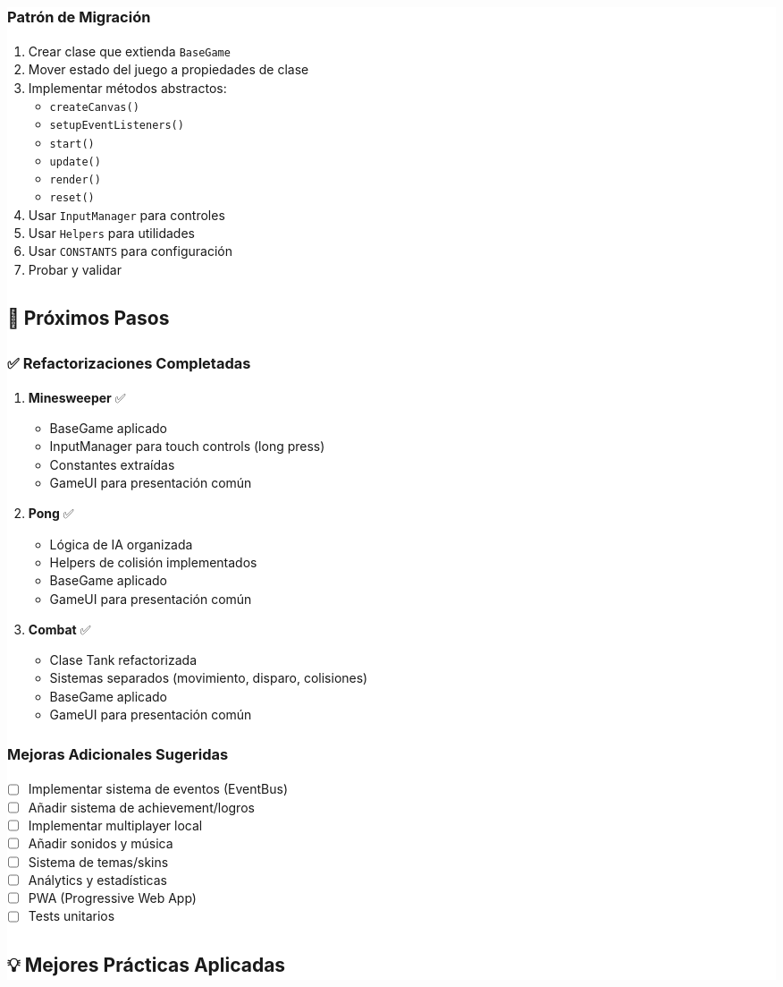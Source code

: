 ### Patrón de Migración

1. Crear clase que extienda `BaseGame`
2. Mover estado del juego a propiedades de clase
3. Implementar métodos abstractos:
   - `createCanvas()`
   - `setupEventListeners()`
   - `start()`
   - `update()`
   - `render()`
   - `reset()`
4. Usar `InputManager` para controles
5. Usar `Helpers` para utilidades
6. Usar `CONSTANTS` para configuración
7. Probar y validar

## 🚀 Próximos Pasos

### ✅ Refactorizaciones Completadas

1. **Minesweeper** ✅
   - BaseGame aplicado
   - InputManager para touch controls (long press)
   - Constantes extraídas
   - GameUI para presentación común

2. **Pong** ✅
   - Lógica de IA organizada
   - Helpers de colisión implementados
   - BaseGame aplicado
   - GameUI para presentación común

3. **Combat** ✅
   - Clase Tank refactorizada
   - Sistemas separados (movimiento, disparo, colisiones)
   - BaseGame aplicado
   - GameUI para presentación común

### Mejoras Adicionales Sugeridas

- [ ] Implementar sistema de eventos (EventBus)
- [ ] Añadir sistema de achievement/logros
- [ ] Implementar multiplayer local
- [ ] Añadir sonidos y música
- [ ] Sistema de temas/skins
- [ ] Análytics y estadísticas
- [ ] PWA (Progressive Web App)
- [ ] Tests unitarios

## 💡 Mejores Prácticas Aplicadas
